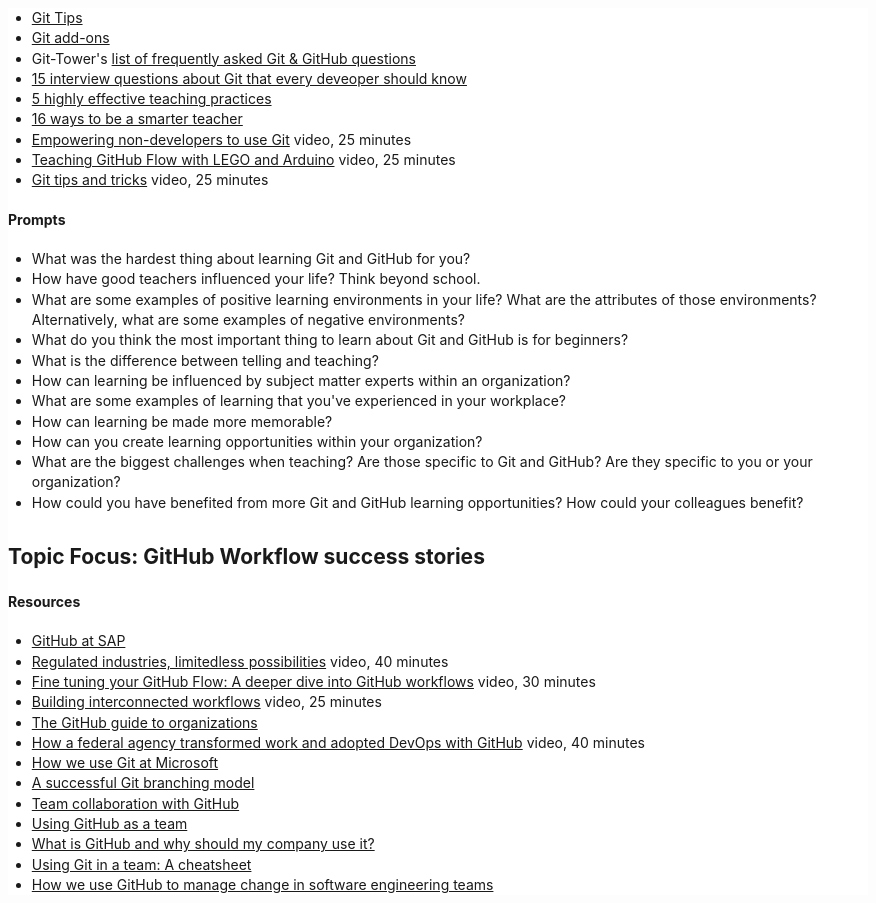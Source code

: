   - [Git Tips](https://github.com/git-tips/tips#readme)
  - [Git add-ons](https://github.com/stevemao/awesome-git-addons#readme)
- Git-Tower's [list of frequently asked Git & GitHub questions](https://www.git-tower.com/learn/git/faq)
- [15 interview questions about Git that every deveoper should know](https://medium.com/@gauravtaywade/15-interview-questions-about-git-that-every-developer-should-know-bcaf30409647)
- [5 highly effective teaching practices](https://www.edutopia.org/blog/5-highly-effective-teaching-practices-rebecca-alber)
- [16 ways to be a smarter teacher](https://www.fastcompany.com/44276/attention-class-16-ways-be-smarter-teacher)
- [Empowering non-developers to use Git](https://www.youtube.com/watch?v=pY5i0Io86UQ) video, 25 minutes
- [Teaching GitHub Flow with LEGO and Arduino](https://www.youtube.com/watch?v=bUxXjfmUDYs) video, 25 minutes
- [Git tips and tricks](https://www.youtube.com/watch?v=moDdhDxzg2k) video, 25 minutes

#### Prompts

- What was the hardest thing about learning Git and GitHub for you?
- How have good teachers influenced your life? Think beyond school.
- What are some examples of positive learning environments in your life? What are the attributes of those environments? Alternatively, what are some examples of negative environments?
- What do you think the most important thing to learn about Git and GitHub is for beginners?
- What is the difference between telling and teaching?
- How can learning be influenced by subject matter experts within an organization?
- What are some examples of learning that you've experienced in your workplace?
- How can learning be made more memorable?
- How can you create learning opportunities within your organization?
- What are the biggest challenges when teaching? Are those specific to Git and GitHub? Are they specific to you or your organization?
- How could you have benefited from more Git and GitHub learning opportunities? How could your colleagues benefit?

## Topic Focus: GitHub Workflow success stories

#### Resources

- [GitHub at SAP](https://enterprise.github.com/case-studies/sap)
- [Regulated industries, limitedless possibilities](https://www.youtube.com/watch?v=vZI9d2hFpLc) video, 40 minutes
- [Fine tuning your GitHub Flow: A deeper dive into GitHub workflows](https://www.youtube.com/watch?v=fsvlzHF6NNg) video, 30 minutes
- [Building interconnected workflows](https://www.youtube.com/watch?v=Q54e40V9Vg4) video, 25 minutes
- [The GitHub guide to organizations](https://resources.github.com/downloads/github-guide-to-organizations.pdf)
- [How a federal agency transformed work and adopted DevOps with GitHub](https://resources.github.com/videos/how-a-federal-agency-transformed-work-and-adopted-devops-with-github/) video, 40 minutes
- [How we use Git at Microsoft](https://docs.microsoft.com/en-us/azure/devops/devops-at-microsoft/use-git-microsoft)
- [A successful Git branching model](https://nvie.com/posts/a-successful-git-branching-model/?)
- [Team collaboration with GitHub](https://code.tutsplus.com/articles/team-collaboration-with-github--net-29876)
- [Using GitHub as a team](https://medium.com/dandevri/using-github-as-a-team-61f189eaa8ff)
- [What is GitHub and why should my company use it?](https://www.getcloudapp.com/blog/what-is-github)
- [Using Git in a team: A cheatsheet](https://jameschambers.co/writing/git-team-workflow-cheatsheet/)
- [How we use GitHub to manage change in software engineering teams](https://blog.newrelic.com/2015/07/28/github-engineering-culture/)
